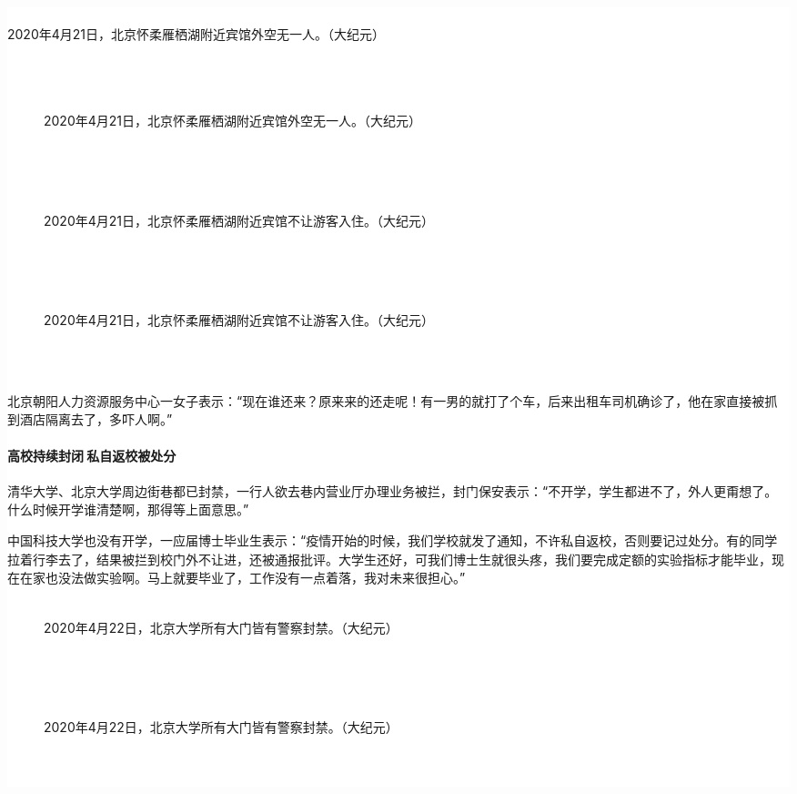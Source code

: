   <img alt="" class="size-large wp-image-12069969" src="https://i.epochtimes.com/assets/uploads/2020/04/2004290012522188.jpg" title=""/>
 </ok>
 <br/><figcaption class="wp-caption-text">
  2020年4月21日，北京怀柔雁栖湖附近宾馆外空无一人。（大纪元）
 </figcaption><br/>
</figure><br/>
<figure class="wp-caption aligncenter" id="attachment_12069970" style="width: 449px">
 <ok href="https://i.epochtimes.com/assets/uploads/2020/04/2004290012562188.jpg">
  <img alt="" class="size-large wp-image-12069970" src="https://i.epochtimes.com/assets/uploads/2020/04/2004290012562188.jpg" title=""/>
 </ok>
 <br/><figcaption class="wp-caption-text">
  2020年4月21日，北京怀柔雁栖湖附近宾馆外空无一人。（大纪元）
 </figcaption><br/>
</figure><br/>
<figure class="wp-caption aligncenter" id="attachment_12069971" style="width: 600px">
 <ok href="https://i.epochtimes.com/assets/uploads/2020/04/2004290013002188.jpg">
  <img alt="" class="size-large wp-image-12069971" src="https://i.epochtimes.com/assets/uploads/2020/04/2004290013002188-600x451.jpg" title=""/>
 </ok>
 <br/><figcaption class="wp-caption-text">
  2020年4月21日，北京怀柔雁栖湖附近宾馆不让游客入住。（大纪元）
 </figcaption><br/>
</figure><br/>
<figure class="wp-caption aligncenter" id="attachment_12069972" style="width: 449px">
 <ok href="https://i.epochtimes.com/assets/uploads/2020/04/2004290013032188.jpg">
  <img alt="" class="size-large wp-image-12069972" src="https://i.epochtimes.com/assets/uploads/2020/04/2004290013032188.jpg" title=""/>
 </ok>
 <br/><figcaption class="wp-caption-text">
  2020年4月21日，北京怀柔雁栖湖附近宾馆不让游客入住。（大纪元）
 </figcaption><br/>
</figure><br/>
<p>
 北京朝阳人力资源服务中心一女子表示：“现在谁还来？原来来的还走呢！有一男的就打了个车，后来出租车司机确诊了，他在家直接被抓到酒店隔离去了，多吓人啊。”
</p>
<h4>
 高校持续封闭 私自返校被处分
</h4>
<p>
 清华大学、北京大学周边街巷都已封禁，一行人欲去巷内营业厅办理业务被拦，封门保安表示：“不开学，学生都进不了，外人更甭想了。什么时候开学谁清楚啊，那得等上面意思。”
</p>
<p>
 中国科技大学也没有开学，一应届博士毕业生表示：“疫情开始的时候，我们学校就发了通知，不许私自返校，否则要记过处分。有的同学拉着行李去了，结果被拦到校门外不让进，还被通报批评。大学生还好，可我们博士生就很头疼，我们要完成定额的实验指标才能毕业，现在在家也没法做实验啊。马上就要毕业了，工作没有一点着落，我对未来很担心。”
</p>
<figure class="wp-caption aligncenter" id="attachment_12069973" style="width: 600px">
 <ok href="https://i.epochtimes.com/assets/uploads/2020/04/2004290013072188.jpg">
  <img alt="" class="size-large wp-image-12069973" src="https://i.epochtimes.com/assets/uploads/2020/04/2004290013072188-600x548.jpg" title=""/>
 </ok>
 <br/><figcaption class="wp-caption-text">
  2020年4月22日，北京大学所有大门皆有警察封禁。（大纪元）
 </figcaption><br/>
</figure><br/>
<figure class="wp-caption aligncenter" id="attachment_12069975" style="width: 600px">
 <ok href="https://i.epochtimes.com/assets/uploads/2020/04/2004290013112188.jpg">
  <img alt="" class="size-large wp-image-12069975" src="https://i.epochtimes.com/assets/uploads/2020/04/2004290013112188-600x449.jpg" title=""/>
 </ok>
 <br/><figcaption class="wp-caption-text">
  2020年4月22日，北京大学所有大门皆有警察封禁。（大纪元）
 </figcaption><br/>
</figure><br/>
<figure class="wp-caption aligncenter" id="attachment_12069977" style="width: 600px">